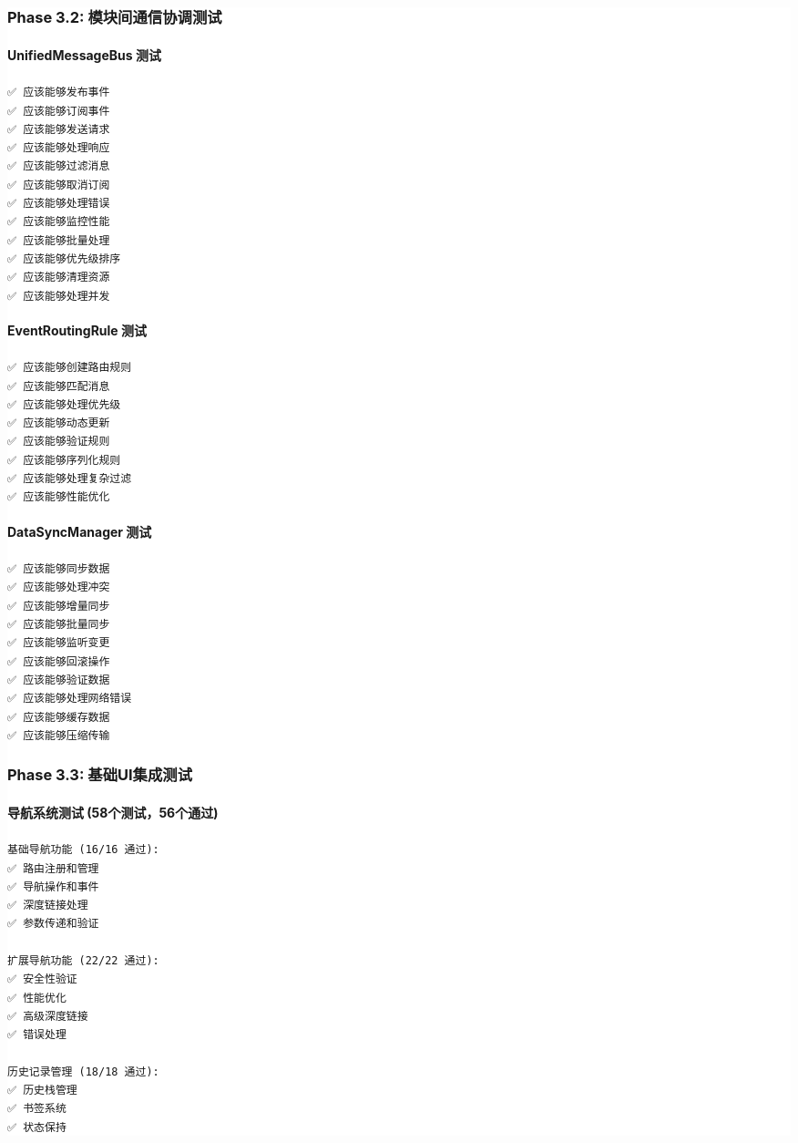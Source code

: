 ### Phase 3.2: 模块间通信协调测试

#### UnifiedMessageBus 测试
```
✅ 应该能够发布事件
✅ 应该能够订阅事件
✅ 应该能够发送请求
✅ 应该能够处理响应
✅ 应该能够过滤消息
✅ 应该能够取消订阅
✅ 应该能够处理错误
✅ 应该能够监控性能
✅ 应该能够批量处理
✅ 应该能够优先级排序
✅ 应该能够清理资源
✅ 应该能够处理并发
```

#### EventRoutingRule 测试
```
✅ 应该能够创建路由规则
✅ 应该能够匹配消息
✅ 应该能够处理优先级
✅ 应该能够动态更新
✅ 应该能够验证规则
✅ 应该能够序列化规则
✅ 应该能够处理复杂过滤
✅ 应该能够性能优化
```

#### DataSyncManager 测试
```
✅ 应该能够同步数据
✅ 应该能够处理冲突
✅ 应该能够增量同步
✅ 应该能够批量同步
✅ 应该能够监听变更
✅ 应该能够回滚操作
✅ 应该能够验证数据
✅ 应该能够处理网络错误
✅ 应该能够缓存数据
✅ 应该能够压缩传输
```

### Phase 3.3: 基础UI集成测试

#### 导航系统测试 (58个测试，56个通过)
```
基础导航功能 (16/16 通过):
✅ 路由注册和管理
✅ 导航操作和事件
✅ 深度链接处理
✅ 参数传递和验证

扩展导航功能 (22/22 通过):
✅ 安全性验证
✅ 性能优化
✅ 高级深度链接
✅ 错误处理

历史记录管理 (18/18 通过):
✅ 历史栈管理
✅ 书签系统
✅ 状态保持
```